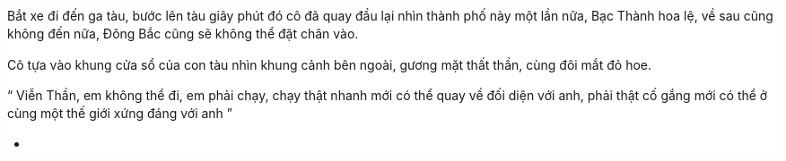 Bắt xe đi đến ga tàu, bước lên tàu giây phút đó cô đã quay đầu lại nhìn thành phố này một lần nữa, Bạc Thành hoa lệ, về sau cũng không đến nữa, Đông Bắc cũng sẽ không thể đặt chân vào.

Cô tựa vào khung cửa sổ của con tàu nhìn khung cảnh bên ngoài, gương mặt thất thần, cùng đôi mắt đỏ hoe.

“ Viễn Thần, em không thể đi, em phải chạy, chạy thật nhanh mới có thể quay về đối diện với anh, phải thật cố gắng mới có thể ở cùng một thế giới xứng đáng với anh ”

*




